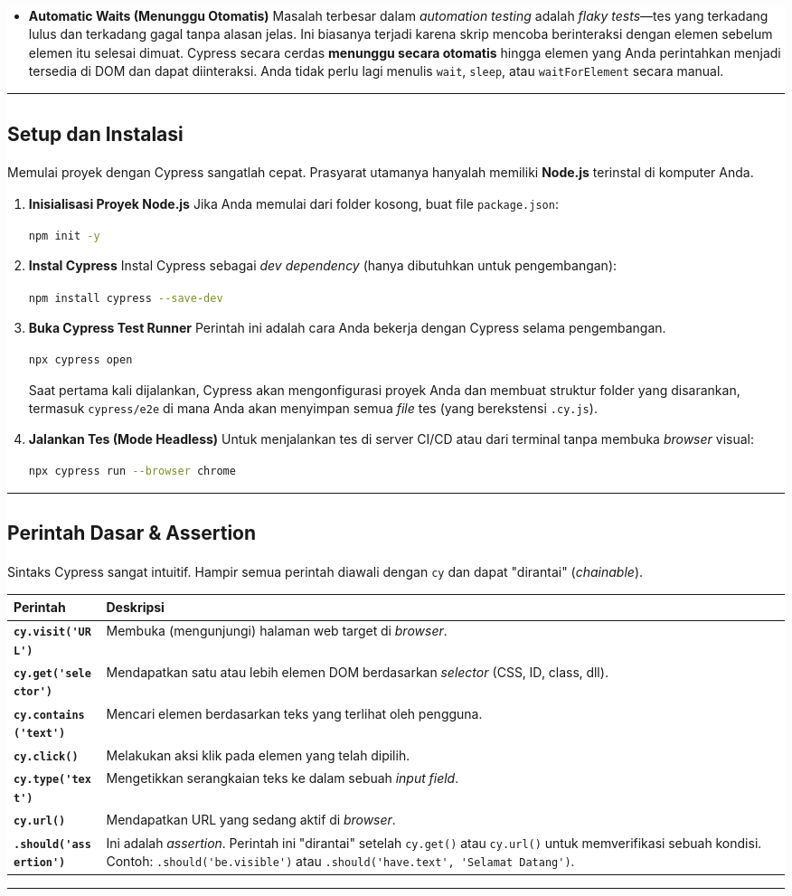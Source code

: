 * **Automatic Waits (Menunggu Otomatis)**
    Masalah terbesar dalam *automation testing* adalah *flaky tests*—tes yang terkadang lulus dan terkadang gagal tanpa alasan jelas. Ini biasanya terjadi karena skrip mencoba berinteraksi dengan elemen sebelum elemen itu selesai dimuat. Cypress secara cerdas **menunggu secara otomatis** hingga elemen yang Anda perintahkan menjadi tersedia di DOM dan dapat diinteraksi. Anda tidak perlu lagi menulis `wait`, `sleep`, atau `waitForElement` secara manual.

---

## **Setup dan Instalasi**

Memulai proyek dengan Cypress sangatlah cepat. Prasyarat utamanya hanyalah memiliki **Node.js** terinstal di komputer Anda.

1.  **Inisialisasi Proyek Node.js**
    Jika Anda memulai dari folder kosong, buat file `package.json`:
    ```bash
    npm init -y
    ```

2.  **Instal Cypress**
    Instal Cypress sebagai *dev dependency* (hanya dibutuhkan untuk pengembangan):
    ```bash
    npm install cypress --save-dev
    ```

3.  **Buka Cypress Test Runner**
    Perintah ini adalah cara Anda bekerja dengan Cypress selama pengembangan.
    ```bash
    npx cypress open
    ```
    Saat pertama kali dijalankan, Cypress akan mengonfigurasi proyek Anda dan membuat struktur folder yang disarankan, termasuk `cypress/e2e` di mana Anda akan menyimpan semua *file* tes (yang berekstensi `.cy.js`).

4.  **Jalankan Tes (Mode Headless)**
    Untuk menjalankan tes di server CI/CD atau dari terminal tanpa membuka *browser* visual:
    ```bash
    npx cypress run --browser chrome
    ```

---

## **Perintah Dasar & Assertion**

Sintaks Cypress sangat intuitif. Hampir semua perintah diawali dengan `cy` dan dapat "dirantai" (*chainable*).

| Perintah | Deskripsi |
| :--- | :--- |
| **`cy.visit('URL')`** | Membuka (mengunjungi) halaman web target di *browser*. |
| **`cy.get('selector')`** | Mendapatkan satu atau lebih elemen DOM berdasarkan *selector* (CSS, ID, class, dll). |
| **`cy.contains('text')`** | Mencari elemen berdasarkan teks yang terlihat oleh pengguna. |
| **`cy.click()`** | Melakukan aksi klik pada elemen yang telah dipilih. |
| **`cy.type('text')`** | Mengetikkan serangkaian teks ke dalam sebuah *input field*. |
| **`cy.url()`** | Mendapatkan URL yang sedang aktif di *browser*. |
| **`.should('assertion')`** | Ini adalah *assertion*. Perintah ini "dirantai" setelah `cy.get()` atau `cy.url()` untuk memverifikasi sebuah kondisi. Contoh: `.should('be.visible')` atau `.should('have.text', 'Selamat Datang')`. |

---